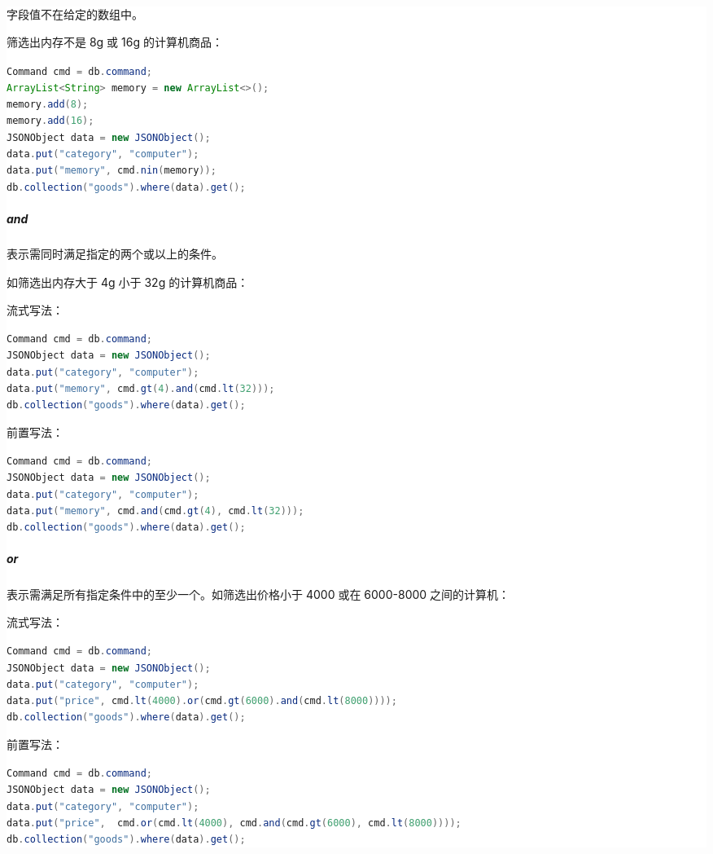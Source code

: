 字段值不在给定的数组中。

筛选出内存不是 8g 或 16g 的计算机商品：

```java
Command cmd = db.command;
ArrayList<String> memory = new ArrayList<>();
memory.add(8);
memory.add(16);
JSONObject data = new JSONObject();
data.put("category", "computer");
data.put("memory", cmd.nin(memory));
db.collection("goods").where(data).get();
```

##### and

表示需同时满足指定的两个或以上的条件。

如筛选出内存大于 4g 小于 32g 的计算机商品：

流式写法：

```java
Command cmd = db.command;
JSONObject data = new JSONObject();
data.put("category", "computer");
data.put("memory", cmd.gt(4).and(cmd.lt(32)));
db.collection("goods").where(data).get();
```

前置写法：

```java
Command cmd = db.command;
JSONObject data = new JSONObject();
data.put("category", "computer");
data.put("memory", cmd.and(cmd.gt(4), cmd.lt(32)));
db.collection("goods").where(data).get();
```

##### or

表示需满足所有指定条件中的至少一个。如筛选出价格小于 4000 或在 6000-8000 之间的计算机：

流式写法：

```java
Command cmd = db.command;
JSONObject data = new JSONObject();
data.put("category", "computer");
data.put("price", cmd.lt(4000).or(cmd.gt(6000).and(cmd.lt(8000))));
db.collection("goods").where(data).get();
```

前置写法：

```java
Command cmd = db.command;
JSONObject data = new JSONObject();
data.put("category", "computer");
data.put("price",  cmd.or(cmd.lt(4000), cmd.and(cmd.gt(6000), cmd.lt(8000))));
db.collection("goods").where(data).get();
```
